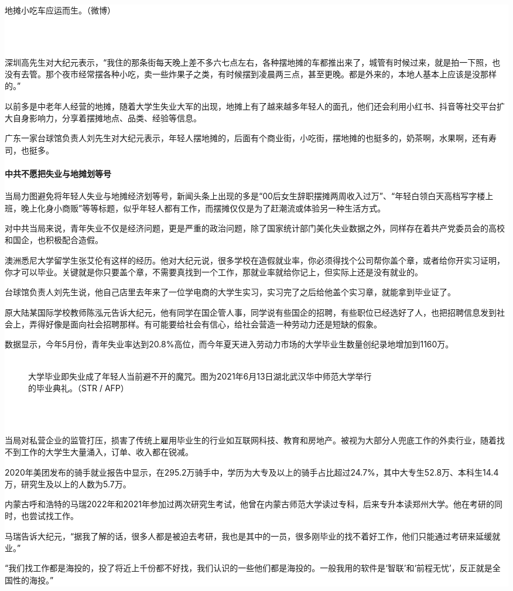    地摊小吃车应运而生。（微博）
  </figcaption><br/>
 </figure><br/>
 <p>
  深圳高先生对大纪元表示，“我住的那条街每天晚上差不多六七点左右，各种摆地摊的车都推出来了，城管有时候过来，就是拍一下照，也没有去管。那个夜市经常摆各种小吃，卖一些炸果子之类，有时候摆到凌晨两三点，甚至更晚。都是外来的，本地人基本上应该是没那样的。”
 </p>
 <p>
  以前多是中老年人经营的地摊，随着大学生失业大军的出现，地摊上有了越来越多年轻人的面孔，他们还会利用小红书、抖音等社交平台扩大自身影响力，分享着摆摊地点、品类、经验等信息。
 </p>
 <p>
  广东一家台球馆负责人刘先生对大纪元表示，年轻人摆地摊的，后面有个商业街，小吃街，摆地摊的也挺多的，奶茶啊，水果啊，还有寿司，也挺多。
 </p>
 <h4>
  中共不愿把失业与地摊划等号
 </h4>
 <p>
  当局力图避免将年轻人失业与地摊经济划等号，新闻头条上出现的多是“00后女生辞职摆摊两周收入过万”、“年轻白领白天高档写字楼上班，晚上化身小商贩”等等标题，似乎年轻人都有工作，而摆摊仅仅是为了赶潮流或体验另一种生活方式。
 </p>
 <p>
  对中共当局来说，青年失业不仅是经济问题，更是严重的政治问题，除了国家统计部门美化失业数据之外，同样存在着共产党委员会的高校和国企，也积极配合造假。
 </p>
 <p>
  澳洲悉尼大学留学生张艾伦有这样的经历。他对大纪元说，很多学校在造假就业率，你必须得找个公司帮你盖个章，或者给你开实习证明，你才可以毕业。关键就是你只要盖个章，不需要真找到一个工作，那就业率就给你记上，但实际上还是没有就业的。
 </p>
 <p>
  台球馆负责人刘先生说，他自己店里去年来了一位学电商的大学生实习，实习完了之后给他盖个实习章，就能拿到毕业证了。
 </p>
 <p>
  原大陆某国际学校教师陈泓元告诉大纪元，他有同学在国企管人事，同学说有些国企的招聘，有些职位已经选好了人，也把招聘信息发到社会上，弄得好像是面向社会招聘那样。有可能要给社会有信心，给社会营造一种劳动力还是短缺的假象。
 </p>
 <p>
  数据显示，今年5月份，青年失业率达到20.8%高位，而今年夏天进入劳动力市场的大学毕业生数量创纪录地增加到1160万。
 </p>
 <figure aria-describedby="caption-attachment-13796703" class="wp-caption aligncenter" id="attachment_13796703" style="width: 600px">
  <ok href="https://i.epochtimes.com/assets/uploads/2022/08/id13796703-000_9C76EM-e1659739841368.jpg" target="_blank">
   <img alt="" class="size-large wp-image-13796703" src="https://i.epochtimes.com/assets/uploads/2022/08/id13796703-000_9C76EM-600x400.jpg"/>
  </ok>
  <br/><figcaption class="wp-caption-text" id="caption-attachment-13796703">
   大学毕业即失业成了年轻人当前避不开的魔咒。图为2021年6月13日湖北武汉华中师范大学举行的毕业典礼。（STR / AFP）
  </figcaption><br/>
 </figure><br/>
 <p>
  当局对私营企业的监管打压，损害了传统上雇用毕业生的行业如互联网科技、教育和房地产。被视为大部分人兜底工作的外卖行业，随着找不到工作的大学生大量涌入，订单、收入都在锐减。
 </p>
 <p>
  2020年美团发布的骑手就业报告中显示，在295.2万骑手中，学历为大专及以上的骑手占比超过24.7%，其中大专生52.8万、本科生14.4万，研究生及以上的人数为5.7万。
 </p>
 <p>
  内蒙古呼和浩特的马瑞2022年和2021年参加过两次研究生考试，他曾在内蒙古师范大学读过专科，后来专升本读郑州大学。他在考研的同时，也尝试找工作。
 </p>
 <p>
  马瑞告诉大纪元，“据我了解的话，很多人都是被迫去考研，我也是其中的一员，很多刚毕业的找不着好工作，他们只能通过考研来延缓就业。”
 </p>
 <p>
  “我们找工作都是海投的，投了将近上千份都不好找，我们认识的一些他们都是海投的。一般我用的软件是‘智联’和‘前程无忧’，反正就是全国性的海投。”
 </p>
 <p>